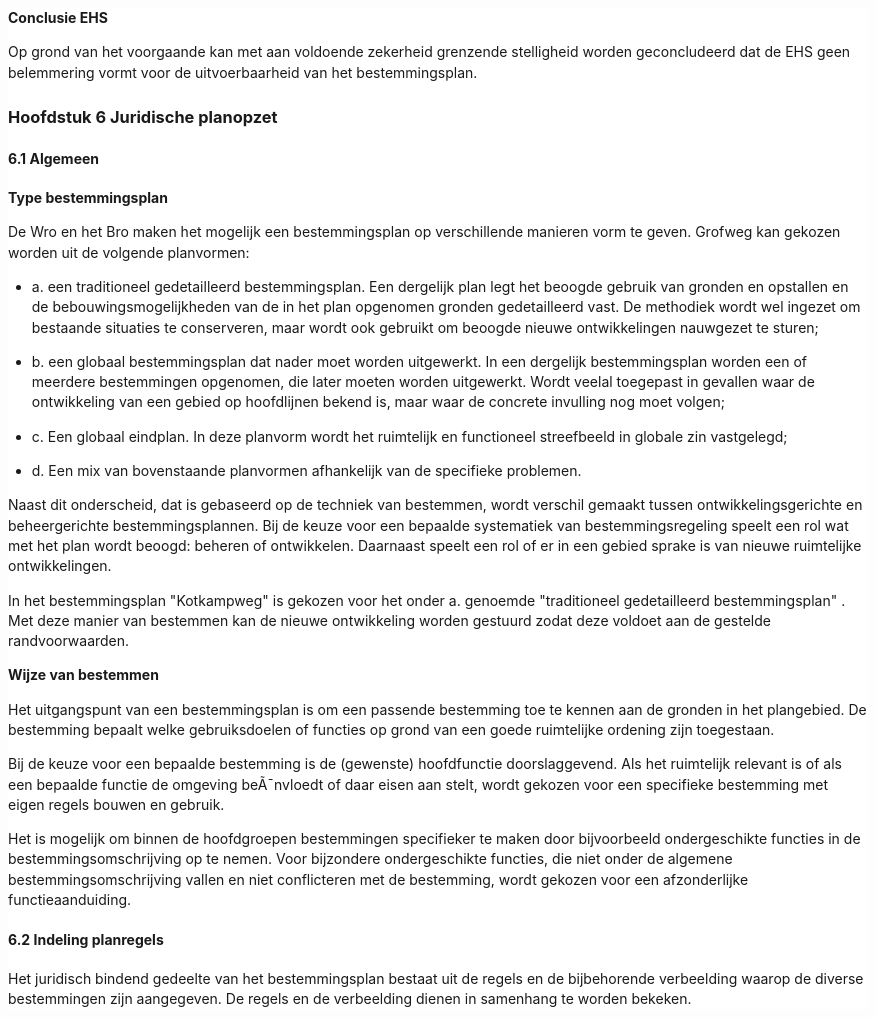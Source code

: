 **Conclusie EHS**

Op grond van het voorgaande kan met aan voldoende zekerheid grenzende stelligheid worden geconcludeerd dat de EHS geen belemmering vormt voor de uitvoerbaarheid van het bestemmingsplan.

### Hoofdstuk 6 Juridische planopzet

#### 6\.1 Algemeen

**Type bestemmingsplan**

De Wro en het Bro maken het mogelijk een bestemmingsplan op verschillende manieren vorm te geven. Grofweg kan gekozen worden uit de volgende planvormen:

* a. een traditioneel gedetailleerd bestemmingsplan. Een dergelijk plan legt het beoogde gebruik van gronden en opstallen en de bebouwingsmogelijkheden van de in het plan opgenomen gronden gedetailleerd vast. De methodiek wordt wel ingezet om bestaande situaties te conserveren, maar wordt ook gebruikt om beoogde nieuwe ontwikkelingen nauwgezet te sturen;

* b. een globaal bestemmingsplan dat nader moet worden uitgewerkt. In een dergelijk bestemmingsplan worden een of meerdere bestemmingen opgenomen, die later moeten worden uitgewerkt. Wordt veelal toegepast in gevallen waar de ontwikkeling van een gebied op hoofdlijnen bekend is, maar waar de concrete invulling nog moet volgen;

* c. Een globaal eindplan. In deze planvorm wordt het ruimtelijk en functioneel streefbeeld in globale zin vastgelegd;

* d. Een mix van bovenstaande planvormen afhankelijk van de specifieke problemen.

Naast dit onderscheid, dat is gebaseerd op de techniek van bestemmen, wordt verschil gemaakt tussen ontwikkelingsgerichte en beheergerichte bestemmingsplannen. Bij de keuze voor een bepaalde systematiek van bestemmingsregeling speelt een rol wat met het plan wordt beoogd: beheren of ontwikkelen. Daarnaast speelt een rol of er in een gebied sprake is van nieuwe ruimtelijke ontwikkelingen.

In het bestemmingsplan "Kotkampweg" is gekozen voor het onder a. genoemde "traditioneel gedetailleerd bestemmingsplan" . Met deze manier van bestemmen kan de nieuwe ontwikkeling worden gestuurd zodat deze voldoet aan de gestelde randvoorwaarden.

**Wijze van bestemmen**

Het uitgangspunt van een bestemmingsplan is om een passende bestemming toe te kennen aan de gronden in het plangebied. De bestemming bepaalt welke gebruiksdoelen of functies op grond van een goede ruimtelijke ordening zijn toegestaan.

Bij de keuze voor een bepaalde bestemming is de (gewenste) hoofdfunctie doorslaggevend. Als het ruimtelijk relevant is of als een bepaalde functie de omgeving beÃ¯nvloedt of daar eisen aan stelt, wordt gekozen voor een specifieke bestemming met eigen regels bouwen en gebruik.

Het is mogelijk om binnen de hoofdgroepen bestemmingen specifieker te maken door bijvoorbeeld ondergeschikte functies in de bestemmingsomschrijving op te nemen. Voor bijzondere ondergeschikte functies, die niet onder de algemene bestemmingsomschrijving vallen en niet conflicteren met de bestemming, wordt gekozen voor een afzonderlijke functieaanduiding.

#### 6\.2 Indeling planregels

Het juridisch bindend gedeelte van het bestemmingsplan bestaat uit de regels en de bijbehorende verbeelding waarop de diverse bestemmingen zijn aangegeven. De regels en de verbeelding dienen in samenhang te worden bekeken.
